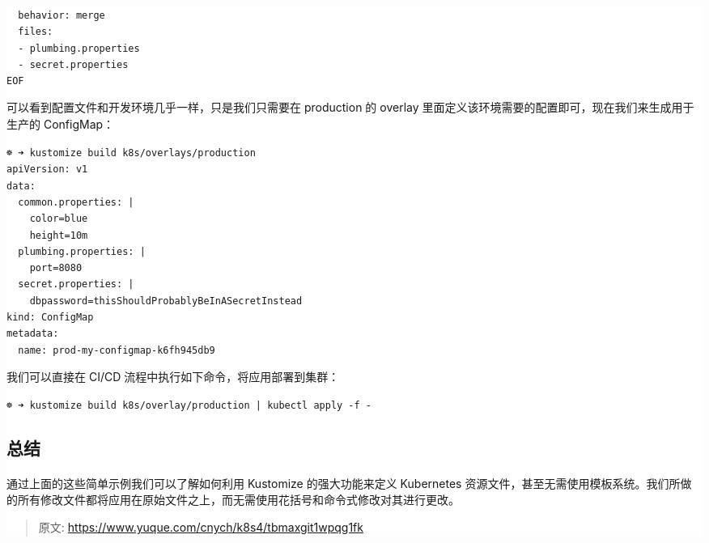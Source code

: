 ```shell
  behavior: merge
  files:
  - plumbing.properties
  - secret.properties
EOF
```

可以看到配置文件和开发环境几乎一样，只是我们只需要在 production 的 overlay 里面定义该环境需要的配置即可，现在我们来生成用于生产的 ConfigMap：

```shell
☸ ➜ kustomize build k8s/overlays/production
apiVersion: v1
data:
  common.properties: |
    color=blue
    height=10m
  plumbing.properties: |
    port=8080
  secret.properties: |
    dbpassword=thisShouldProbablyBeInASecretInstead
kind: ConfigMap
metadata:
  name: prod-my-configmap-k6fh945db9
```

我们可以直接在 CI/CD 流程中执行如下命令，将应用部署到集群：

```shell
☸ ➜ kustomize build k8s/overlay/production | kubectl apply -f -
```


## 总结

通过上面的这些简单示例我们可以了解如何利用 Kustomize 的强大功能来定义 Kubernetes 资源文件，甚至无需使用模板系统。我们所做的所有修改文件都将应用在原始文件之上，而无需使用花括号和命令式修改对其进行更改。


> 原文: <https://www.yuque.com/cnych/k8s4/tbmaxgit1wpqg1fk>